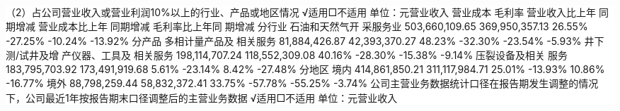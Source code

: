 （2）占公司营业收入或营业利润10%以上的行业、产品或地区情况
√适用□不适用
单位：元营业收入
营业成本
毛利率
营业收入比上年
同期增减
营业成本比上年
同期增减
毛利率比上年同
期增减
分行业
石油和天然气开
采服务业
503,660,109.65
369,950,357.13
26.55%
-27.25%
-10.24%
-13.92%
分产品
多相计量产品及
相关服务
81,884,426.87
42,393,370.27
48.23%
-32.30%
-23.54%
-5.93%
井下测/试井及增
产仪器、工具及
相关服务
198,114,707.24
118,552,309.08
40.16%
-28.30%
-15.38%
-9.14%
压裂设备及相关
服务
183,795,703.92
173,491,919.68
5.61%
-23.14%
8.42%
-27.48%
分地区
境内
414,861,850.21
311,117,984.71
25.01%
-13.93%
10.86%
-16.77%
境外
88,798,259.44
58,832,372.41
33.75%
-57.78%
-55.25%
-3.74%
公司主营业务数据统计口径在报告期发生调整的情况下，公司最近1年按报告期末口径调整后的主营业务数据
√适用□不适用
单位：元营业收入
